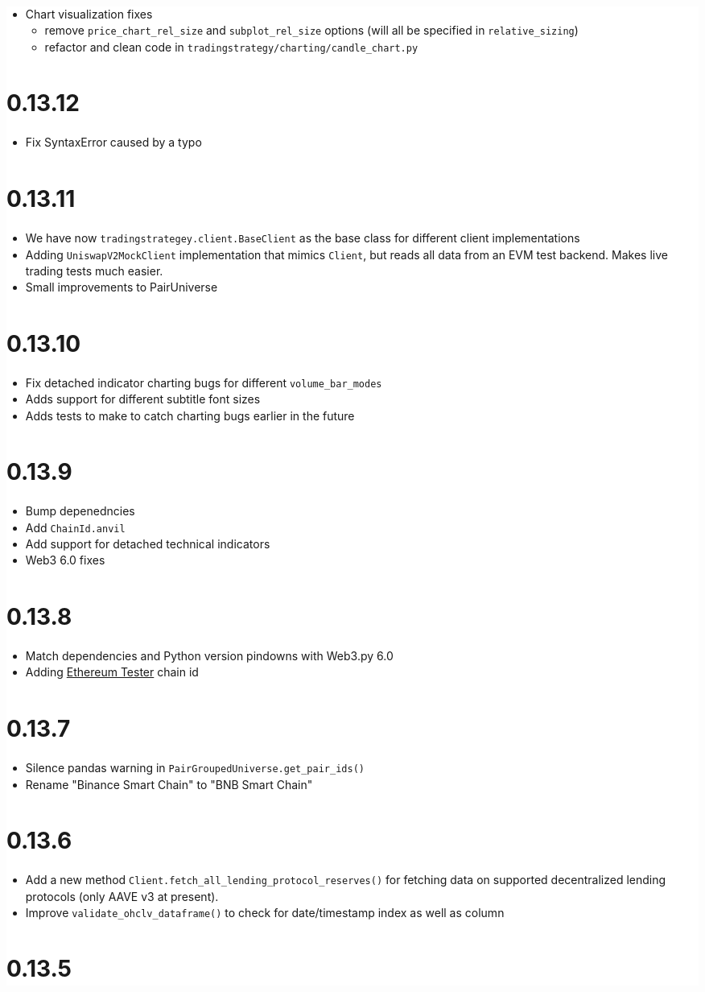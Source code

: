 - Chart visualization fixes
  - remove `price_chart_rel_size` and `subplot_rel_size` options (will all be specified in `relative_sizing`)
  - refactor and clean code in `tradingstrategy/charting/candle_chart.py`

# 0.13.12

- Fix SyntaxError caused by a typo

# 0.13.11

- We have now `tradingstrategey.client.BaseClient` as the base class for different client implementations
- Adding `UniswapV2MockClient` implementation that mimics `Client`, but reads all data
  from an EVM test backend. Makes live trading tests much easier.
- Small improvements to PairUniverse

# 0.13.10

- Fix detached indicator charting bugs for different `volume_bar_modes`
- Adds support for different subtitle font sizes
- Adds tests to make to catch charting bugs earlier in the future

# 0.13.9

- Bump depenedncies
- Add `ChainId.anvil`
- Add support for detached technical indicators
- Web3 6.0 fixes

# 0.13.8

- Match dependencies and Python version pindowns with Web3.py 6.0
- Adding [Ethereum Tester](https://github.com/ethereum/eth-tester/) chain id 

# 0.13.7

- Silence pandas warning in `PairGroupedUniverse.get_pair_ids()`
- Rename "Binance Smart Chain" to "BNB Smart Chain"

# 0.13.6

- Add a new method `Client.fetch_all_lending_protocol_reserves()` for fetching data on
  supported decentralized lending protocols (only AAVE v3 at present).
- Improve `validate_ohclv_dataframe()` to check for date/timestamp index as well as column

# 0.13.5
